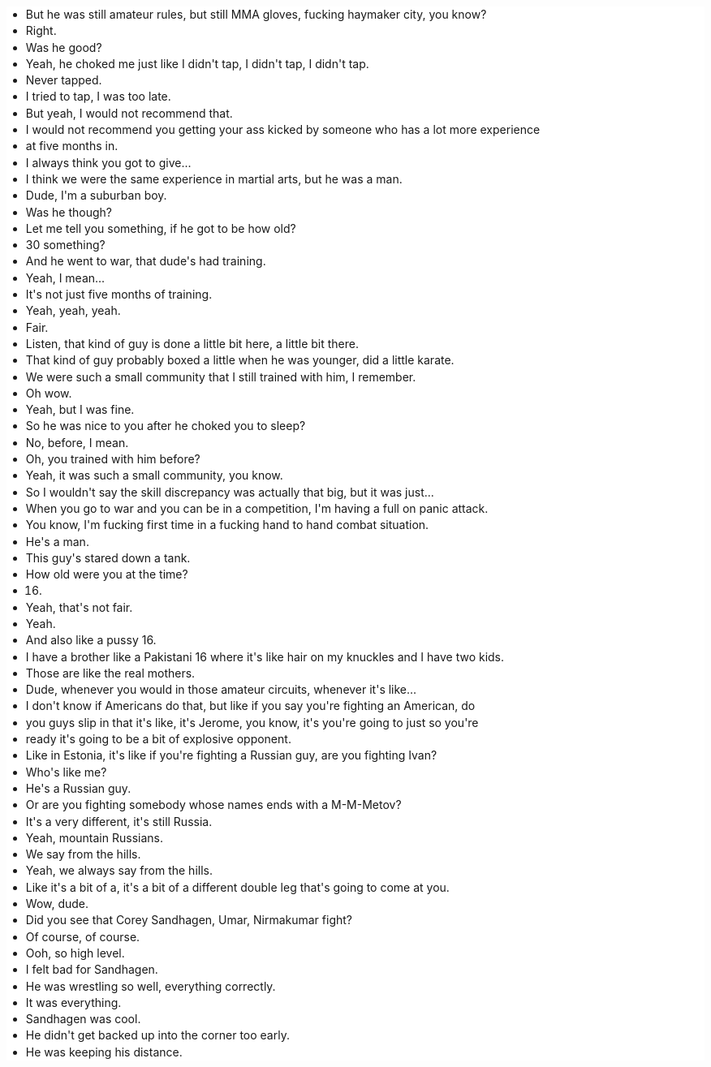 *  But he was still amateur rules, but still MMA gloves, fucking haymaker city, you know?
*  Right.
*  Was he good?
*  Yeah, he choked me just like I didn't tap, I didn't tap, I didn't tap.
*  Never tapped.
*  I tried to tap, I was too late.
*  But yeah, I would not recommend that.
*  I would not recommend you getting your ass kicked by someone who has a lot more experience
*  at five months in.
*  I always think you got to give...
*  I think we were the same experience in martial arts, but he was a man.
*  Dude, I'm a suburban boy.
*  Was he though?
*  Let me tell you something, if he got to be how old?
*  30 something?
*  And he went to war, that dude's had training.
*  Yeah, I mean...
*  It's not just five months of training.
*  Yeah, yeah, yeah.
*  Fair.
*  Listen, that kind of guy is done a little bit here, a little bit there.
*  That kind of guy probably boxed a little when he was younger, did a little karate.
*  We were such a small community that I still trained with him, I remember.
*  Oh wow.
*  Yeah, but I was fine.
*  So he was nice to you after he choked you to sleep?
*  No, before, I mean.
*  Oh, you trained with him before?
*  Yeah, it was such a small community, you know.
*  So I wouldn't say the skill discrepancy was actually that big, but it was just...
*  When you go to war and you can be in a competition, I'm having a full on panic attack.
*  You know, I'm fucking first time in a fucking hand to hand combat situation.
*  He's a man.
*  This guy's stared down a tank.
*  How old were you at the time?
*  16.
*  Yeah, that's not fair.
*  Yeah.
*  And also like a pussy 16.
*  I have a brother like a Pakistani 16 where it's like hair on my knuckles and I have two kids.
*  Those are like the real mothers.
*  Dude, whenever you would in those amateur circuits, whenever it's like...
*  I don't know if Americans do that, but like if you say you're fighting an American, do
*  you guys slip in that it's like, it's Jerome, you know, it's you're going to just so you're
*  ready it's going to be a bit of explosive opponent.
*  Like in Estonia, it's like if you're fighting a Russian guy, are you fighting Ivan?
*  Who's like me?
*  He's a Russian guy.
*  Or are you fighting somebody whose names ends with a M-M-Metov?
*  It's a very different, it's still Russia.
*  Yeah, mountain Russians.
*  We say from the hills.
*  Yeah, we always say from the hills.
*  Like it's a bit of a, it's a bit of a different double leg that's going to come at you.
*  Wow, dude.
*  Did you see that Corey Sandhagen, Umar, Nirmakumar fight?
*  Of course, of course.
*  Ooh, so high level.
*  I felt bad for Sandhagen.
*  He was wrestling so well, everything correctly.
*  It was everything.
*  Sandhagen was cool.
*  He didn't get backed up into the corner too early.
*  He was keeping his distance.